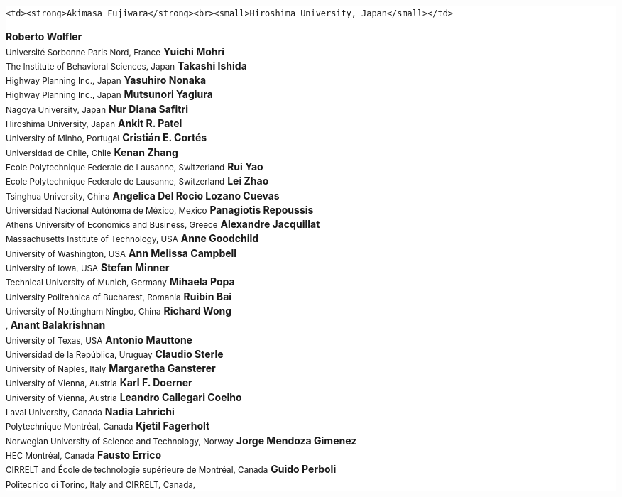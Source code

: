     <td><strong>Akimasa Fujiwara</strong><br><small>Hiroshima University, Japan</small></td>
  </tr>
  <tr>
    <td><strong>Roberto Wolfler</strong><br><small>Université Sorbonne Paris Nord, France</small></td>
    <td><strong>Yuichi Mohri</strong><br><small>The Institute of Behavioral Sciences, Japan</small></td>
    <td><strong>Takashi Ishida</strong><br><small>Highway Planning Inc., Japan</small></td>
  </tr>
  <tr>
    <td><strong>Yasuhiro Nonaka</strong><br><small>Highway Planning Inc., Japan</small></td>
    <td><strong>Mutsunori Yagiura</strong><br><small>Nagoya University, Japan</small></td>
    <td><strong>Nur Diana Safitri</strong><br><small>Hiroshima University, Japan</small></td>
  </tr>
  <tr>
    <td><strong>Ankit R. Patel</strong><br><small>University of Minho, Portugal</small></td>
    <td><strong>Cristián E. Cortés</strong><br><small>Universidad de Chile, Chile</small></td>
    <td><strong>Kenan Zhang</strong><br><small>Ecole Polytechnique Federale de Lausanne, Switzerland</small></td>
  </tr>
  <tr>
    <td><strong>Rui Yao</strong><br><small>Ecole Polytechnique Federale de Lausanne, Switzerland</small></td>
    <td><strong>Lei Zhao</strong><br><small>Tsinghua University, China</small></td>
    <td><strong>Angelica Del Rocio Lozano Cuevas</strong><br><small>Universidad Nacional Autónoma de México, Mexico</small></td>
  </tr>
  <tr>
    <td><strong>Panagiotis Repoussis</strong><br><small>Athens University of Economics and Business, Greece</small></td>
    <td><strong>Alexandre Jacquillat</strong><br><small>Massachusetts Institute of Technology, USA</small></td>
    <td><strong>Anne Goodchild</strong><br><small>University of Washington, USA</small></td>
  </tr>
  <tr>
    <td><strong>Ann Melissa Campbell</strong><br><small>University of Iowa, USA</small></td>
    <td><strong>Stefan Minner</strong><br><small>Technical University of Munich, Germany</small></td>
    <td><strong>Mihaela Popa</strong><br><small>University Politehnica of Bucharest, Romania</small></td>
  </tr>
  <tr>
    <td><strong>Ruibin Bai</strong><br><small>University of Nottingham Ningbo, China</small></td>
    <td><strong>Richard Wong</strong><br><small>, </small></td>
    <td><strong>Anant Balakrishnan</strong><br><small>University of Texas, USA</small></td>
  </tr>
  <tr>
    <td><strong>Antonio Mauttone</strong><br><small>Universidad de la República, Uruguay</small></td>
    <td><strong>Claudio Sterle</strong><br><small>University of Naples, Italy</small></td>
    <td><strong>Margaretha Gansterer</strong><br><small>University of Vienna, Austria</small></td>
  </tr>
  <tr>
    <td><strong>Karl F. Doerner</strong><br><small>University of Vienna, Austria</small></td>
    <td><strong>Leandro Callegari Coelho</strong><br><small>Laval University, Canada</small></td>
    <td><strong>Nadia Lahrichi</strong><br><small>Polytechnique Montréal, Canada</small></td>
  </tr>
  <tr>
    <td><strong>Kjetil Fagerholt</strong><br><small>Norwegian University of Science and Technology, Norway</small></td>
    <td><strong>Jorge Mendoza Gimenez</strong><br><small>HEC Montréal, Canada</small></td>
    <td><strong>Fausto Errico</strong><br><small>CIRRELT and École de technologie supérieure de Montréal, Canada</small></td>
  </tr>
  <tr>
    <td><strong>Guido Perboli</strong><br><small>Politecnico di Torino, Italy and CIRRELT, Canada, </small></td>